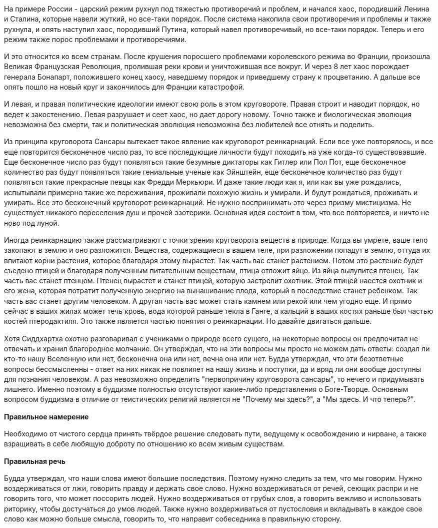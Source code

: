 На примере России - царский режим рухнул под тяжестью противоречий и проблем, и начался хаос, породивший Ленина и Сталина, которые навели жуткий, но все-таки порядок. После система накопила свои противоречия и проблемы и также рухнула, и опять наступил хаос, породивший Путина, который навел противоречивый, но все-таки порядок. Теперь и его режим также порос проблемами и противоречиями.

И это относится ко всем странам. После крушения поросшего проблемами королевского режима во Франции, произошла Великая Французская Революция, пролившая реки крови и уничтожившая все вокруг. И через 8 лет хаос порождает генерала Бонапарт, положившего конец хаосу, наведшему порядок и приведшему страну к процветанию. А дальше все опять пошло на новый круг и закончилось для Франции катастрофой.

И левая, и правая политические идеологии имеют свою роль в этом круговороте. Правая строит и наводит порядок, но ведет к закостенению. Левая разрушает и сеет хаос, но дает дорогу новому. Точно также и биологическая эволюция невозможна без смерти, так и политическая эволюция невозможна без любителей все отнять и поделить.

Из принципа круговорота Сансары вытекает такое явление как круговорот реинкарнаций. Если все уже повторялось, и все еще повторится бесконечное число раз, то все последующие личности будут походить на уже когда-то существовавшие. Еще бесконечное число раз будут появляться такие безумные диктаторы как Гитлер или Пол Пот, еще бесконечное количество раз будут появляться такие гениальные ученые как Эйнштейн, еще бесконечное количество раз будут появляться такие прекрасные певцы как Фредди Меркьюри. И даже такие люди как я, или как вы уже рождались, испытывали примерно такие же переживания, проживали похожую жизнь и умирали. И будут рождаться, проживать и умирать. Все это бесконечный круговорот реинкарнаций. Не нужно воспринимать это через призму мистицизма. Не существует никакого переселения душ и прочей эзотерики. Основная идея состоит в том, что все повторяется, и ничто не ново под луной.

Иногда реинкарнацию также рассматривают с точки зрения круговорота веществ в природе. Когда вы умрете, ваше тело закопают в землю и оно разложится. Вещества, содержащиеся в вашем теле, при разложении попадут в землю, оттуда их впитают корни растения, которое благодаря этому вырастет. Так часть вас станет растением. Потом это растение будет съедено птицей и благодаря полученным питательным веществам, птица отложит яйцо. Из яйца вылупится птенец. Так часть вас станет птенцом. Птенец вырастет и станет птицей, которую застрелит охотник. Этой птицей наестся охотник и его жена, которая потратит полученную энергию на вынашивание плода, который в последствие станет ребенком. Так часть вас станет другим человеком. А другая часть вас может стать камнем или рекой или чем угодно еще. И прямо сейчас в ваших жилах может течь кровь, вода которой раньше текла в Ганге, а кальций в ваших костях раньше был частью костей птеродактиля. Это также является частью понятия о реинкарнации. Но давайте двигаться дальше.

Хотя Сиддхартха охотно разговаривал с учениками о природе всего сущего, на некоторые вопросы он предпочитал не отвечать и хранил благородное молчание. Он утверждал, что на эти вопросы мы просто не можем дать ответы: создал ли кто-то нашу Вселенную или нет, бесконечна она или нет, вечна она или нет. Будда утверждал, что эти безответные вопросы бессмысленны - ответ на них никак не повлияет на нашу жизнь и поступки, да и вряд ли они вообще доступны для познания человеком. А раз невозможно определить "первопричину круговорота сансары", то нечего и придумывать лишнего. Именно поэтому в буддизме полностью отсутствуют какие-либо представления о Боге-Творце. Основным вопросом буддизма в отличие от теистических религий является не "Почему мы здесь?", а "Мы здесь. И что теперь?".

**Правильное намерение**

Необходимо от чистого сердца принять твёрдое решение следовать пути, ведущему к освобождению и нирване, а также взращивать в себе любящую доброту по отношению ко всем живым существам.

**Правильная речь**

Будда утверждал, что наши слова имеют большие последствия. Поэтому нужно следить за тем, что мы говорим.
Нужно воздерживаться от лжи, говорить правду и держать свое слово. Нужно воздерживаться от речей, сеющих распри и не говорить того, что может поссорить людей. Нужно воздерживаться от грубых слов, а говорить вежливо и использовать риторику, чтобы достучаться до умов людей. Также нужно воздерживаться от пустословия и вкладывать в каждое свое слово как можно больше смысла, говорить то, что направит собеседника в правильную сторону.
